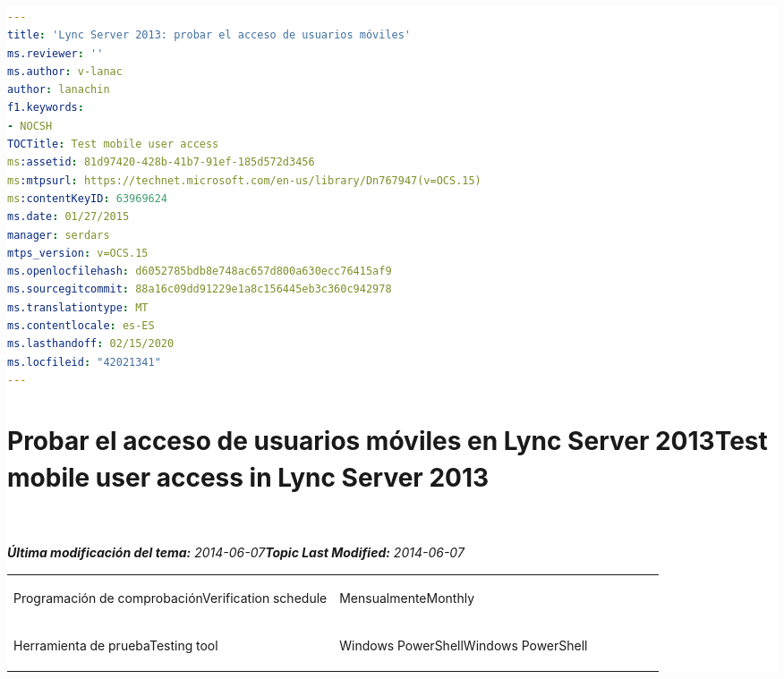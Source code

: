 ```yaml
---
title: 'Lync Server 2013: probar el acceso de usuarios móviles'
ms.reviewer: ''
ms.author: v-lanac
author: lanachin
f1.keywords:
- NOCSH
TOCTitle: Test mobile user access
ms:assetid: 81d97420-428b-41b7-91ef-185d572d3456
ms:mtpsurl: https://technet.microsoft.com/en-us/library/Dn767947(v=OCS.15)
ms:contentKeyID: 63969624
ms.date: 01/27/2015
manager: serdars
mtps_version: v=OCS.15
ms.openlocfilehash: d6052785bdb8e748ac657d800a630ecc76415af9
ms.sourcegitcommit: 88a16c09dd91229e1a8c156445eb3c360c942978
ms.translationtype: MT
ms.contentlocale: es-ES
ms.lasthandoff: 02/15/2020
ms.locfileid: "42021341"
---
```

<div data-xmlns="http://www.w3.org/1999/xhtml">

<div class="topic" data-xmlns="http://www.w3.org/1999/xhtml" data-msxsl="urn:schemas-microsoft-com:xslt" data-cs="http://msdn.microsoft.com/">

<div data-asp="http://msdn2.microsoft.com/asp">

# <a name="test-mobile-user-access-in-lync-server-2013"></a><span data-ttu-id="d6e3a-102">Probar el acceso de usuarios móviles en Lync Server 2013</span><span class="sxs-lookup"><span data-stu-id="d6e3a-102">Test mobile user access in Lync Server 2013</span></span>

</div>

<div id="mainSection">

<div id="mainBody">

<span> </span>

<span data-ttu-id="d6e3a-103">_**Última modificación del tema:** 2014-06-07_</span><span class="sxs-lookup"><span data-stu-id="d6e3a-103">_**Topic Last Modified:** 2014-06-07_</span></span>


<table>
<colgroup>
<col style="width: 50%" />
<col style="width: 50%" />
</colgroup>
<tbody>
<tr class="odd">
<td><p><span data-ttu-id="d6e3a-104">Programación de comprobación</span><span class="sxs-lookup"><span data-stu-id="d6e3a-104">Verification schedule</span></span></p></td>
<td><p><span data-ttu-id="d6e3a-105">Mensualmente</span><span class="sxs-lookup"><span data-stu-id="d6e3a-105">Monthly</span></span></p></td>
</tr>
<tr class="even">
<td><p><span data-ttu-id="d6e3a-106">Herramienta de prueba</span><span class="sxs-lookup"><span data-stu-id="d6e3a-106">Testing tool</span></span></p></td>
<td><p><span data-ttu-id="d6e3a-107">Windows PowerShell</span><span class="sxs-lookup"><span data-stu-id="d6e3a-107">Windows PowerShell</span></span></p></td>
</tr>